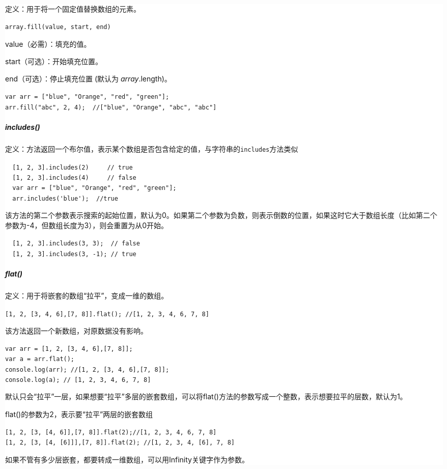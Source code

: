 定义：用于将一个固定值替换数组的元素。

```
array.fill(value, start, end)
```

value（必需）：填充的值。

start（可选）：开始填充位置。

end（可选）：停止填充位置 (默认为 *array*.length)。

```
var arr = ["blue", "Orange", "red", "green"];
arr.fill("abc", 2, 4);  //["blue", "Orange", "abc", "abc"]
```

##### includes()

定义：方法返回一个布尔值，表示某个数组是否包含给定的值，与字符串的`includes`方法类似

```
  [1, 2, 3].includes(2)     // true
  [1, 2, 3].includes(4)     // false
  var arr = ["blue", "Orange", "red", "green"];
  arr.includes('blue');  //true
```

该方法的第二个参数表示搜索的起始位置，默认为0。如果第二个参数为负数，则表示倒数的位置，如果这时它大于数组长度（比如第二个参数为-4，但数组长度为3），则会重置为从0开始。

```
  [1, 2, 3].includes(3, 3);  // false
  [1, 2, 3].includes(3, -1); // true
```

##### flat()

定义：用于将嵌套的数组“拉平”，变成一维的数组。

```
[1, 2, [3, 4, 6],[7, 8]].flat(); //[1, 2, 3, 4, 6, 7, 8]
```

该方法返回一个新数组，对原数据没有影响。

```
var arr = [1, 2, [3, 4, 6],[7, 8]];
var a = arr.flat();
console.log(arr); //[1, 2, [3, 4, 6],[7, 8]];
console.log(a); // [1, 2, 3, 4, 6, 7, 8]
```

默认只会“拉平”一层，如果想要“拉平”多层的嵌套数组，可以将flat()方法的参数写成一个整数，表示想要拉平的层数，默认为1。

flat()的参数为2，表示要“拉平”两层的嵌套数组

```
[1, 2, [3, [4, 6]],[7, 8]].flat(2);//[1, 2, 3, 4, 6, 7, 8]
[1, 2, [3, [4, [6]]],[7, 8]].flat(2); //[1, 2, 3, 4, [6], 7, 8]
```

如果不管有多少层嵌套，都要转成一维数组，可以用Infinity关键字作为参数。

